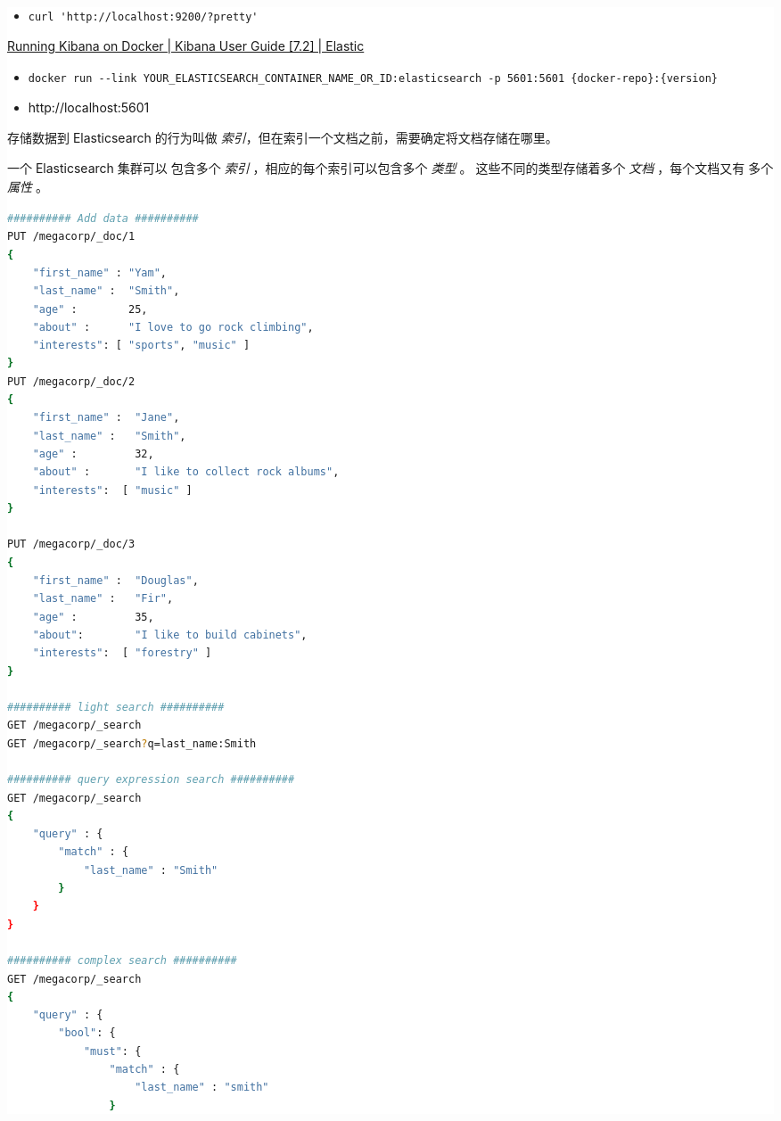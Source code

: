 - `curl 'http://localhost:9200/?pretty'`

[Running Kibana on Docker | Kibana User Guide [7.2] | Elastic](https://www.elastic.co/guide/en/kibana/current/docker.html#bind-mount-config)

- `docker run --link YOUR_ELASTICSEARCH_CONTAINER_NAME_OR_ID:elasticsearch -p 5601:5601 {docker-repo}:{version}`

- http://localhost:5601

存储数据到 Elasticsearch 的行为叫做 *索引*，但在索引一个文档之前，需要确定将文档存储在哪里。

一个 Elasticsearch 集群可以 包含多个 *索引* ，相应的每个索引可以包含多个 *类型* 。 这些不同的类型存储着多个 *文档* ，每个文档又有 多个 *属性* 。



```bash
########## Add data ##########
PUT /megacorp/_doc/1
{
    "first_name" : "Yam",
    "last_name" :  "Smith",
    "age" :        25,
    "about" :      "I love to go rock climbing",
    "interests": [ "sports", "music" ]
}
PUT /megacorp/_doc/2
{
    "first_name" :  "Jane",
    "last_name" :   "Smith",
    "age" :         32,
    "about" :       "I like to collect rock albums",
    "interests":  [ "music" ]
}

PUT /megacorp/_doc/3
{
    "first_name" :  "Douglas",
    "last_name" :   "Fir",
    "age" :         35,
    "about":        "I like to build cabinets",
    "interests":  [ "forestry" ]
}

########## light search ##########
GET /megacorp/_search
GET /megacorp/_search?q=last_name:Smith

########## query expression search ##########
GET /megacorp/_search
{
    "query" : {
        "match" : {
            "last_name" : "Smith"
        }
    }
}

########## complex search ##########
GET /megacorp/_search
{
    "query" : {
        "bool": {
            "must": {
                "match" : {
                    "last_name" : "smith" 
                }
```